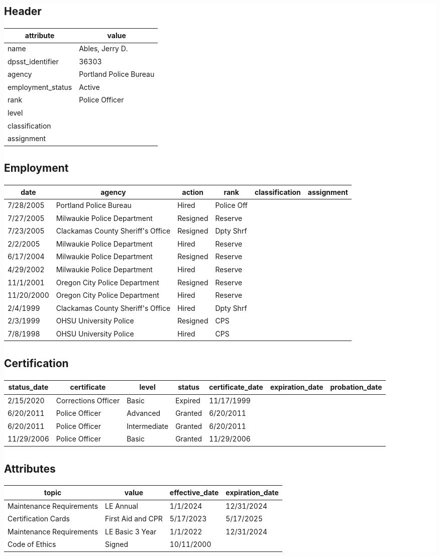 ## Header
| attribute | value |
| --------- | ----- |
| name | Ables, Jerry D. |
| dpsst_identifier | 36303 |
| agency | Portland Police Bureau |
| employment_status | Active |
| rank | Police Officer |
| level |  |
| classification |  |
| assignment |  |
## Employment
| date | agency | action | rank | classification | assignment |
| ---- | ------ | ------ | ---- | -------------- | ---------- |
| 7/28/2005 | Portland Police Bureau | Hired | Police Off |  |  |
| 7/27/2005 | Milwaukie Police Department | Resigned | Reserve |  |  |
| 7/23/2005 | Clackamas County Sheriff's Office | Resigned | Dpty Shrf |  |  |
| 2/2/2005 | Milwaukie Police Department | Hired | Reserve |  |  |
| 6/17/2004 | Milwaukie Police Department | Resigned | Reserve |  |  |
| 4/29/2002 | Milwaukie Police Department | Hired | Reserve |  |  |
| 11/1/2001 | Oregon City Police Department | Resigned | Reserve |  |  |
| 11/20/2000 | Oregon City Police Department | Hired | Reserve |  |  |
| 2/4/1999 | Clackamas County Sheriff's Office | Hired | Dpty Shrf |  |  |
| 2/3/1999 | OHSU University Police | Resigned | CPS |  |  |
| 7/8/1998 | OHSU University Police | Hired | CPS |  |  |
## Certification
| status_date | certificate | level | status | certificate_date | expiration_date | probation_date |
| ----------- | ----------- | ----- | ------ | ---------------- | --------------- | -------------- |
| 2/15/2020 | Corrections Officer | Basic | Expired | 11/17/1999 |  |  |
| 6/20/2011 | Police Officer | Advanced | Granted | 6/20/2011 |  |  |
| 6/20/2011 | Police Officer | Intermediate | Granted | 6/20/2011 |  |  |
| 11/29/2006 | Police Officer | Basic | Granted | 11/29/2006 |  |  |
## Attributes
| topic | value | effective_date | expiration_date |
| ----- | ----- | -------------- | --------------- |
| Maintenance Requirements | LE Annual | 1/1/2024 | 12/31/2024 |
| Certification Cards | First Aid and CPR | 5/17/2023 | 5/17/2025 |
| Maintenance Requirements | LE Basic 3 Year | 1/1/2022 | 12/31/2024 |
| Code of Ethics | Signed | 10/11/2000 |  |